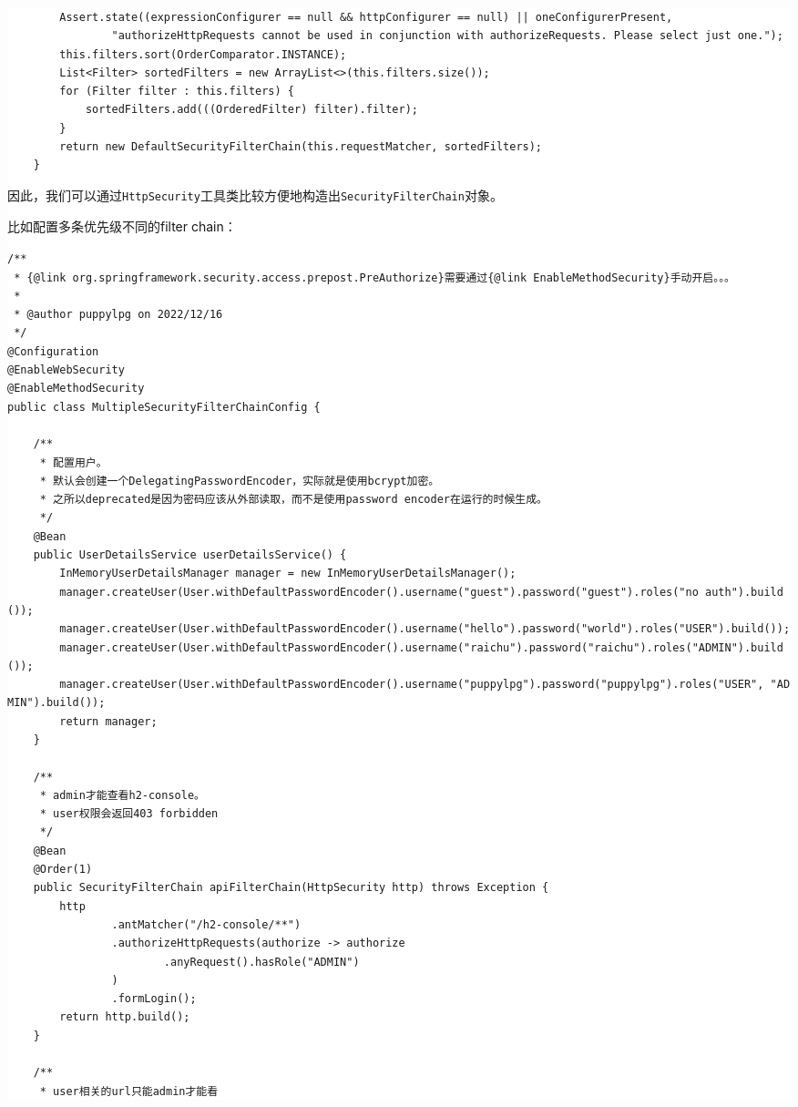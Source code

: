 ```
		Assert.state((expressionConfigurer == null && httpConfigurer == null) || oneConfigurerPresent,
				"authorizeHttpRequests cannot be used in conjunction with authorizeRequests. Please select just one.");
		this.filters.sort(OrderComparator.INSTANCE);
		List<Filter> sortedFilters = new ArrayList<>(this.filters.size());
		for (Filter filter : this.filters) {
			sortedFilters.add(((OrderedFilter) filter).filter);
		}
		return new DefaultSecurityFilterChain(this.requestMatcher, sortedFilters);
	}
```
因此，我们可以通过`HttpSecurity`工具类比较方便地构造出`SecurityFilterChain`对象。

比如配置多条优先级不同的filter chain：
```
/**
 * {@link org.springframework.security.access.prepost.PreAuthorize}需要通过{@link EnableMethodSecurity}手动开启。。。
 *
 * @author puppylpg on 2022/12/16
 */
@Configuration
@EnableWebSecurity
@EnableMethodSecurity
public class MultipleSecurityFilterChainConfig {

    /**
     * 配置用户。
     * 默认会创建一个DelegatingPasswordEncoder，实际就是使用bcrypt加密。
     * 之所以deprecated是因为密码应该从外部读取，而不是使用password encoder在运行的时候生成。
     */
    @Bean
    public UserDetailsService userDetailsService() {
        InMemoryUserDetailsManager manager = new InMemoryUserDetailsManager();
        manager.createUser(User.withDefaultPasswordEncoder().username("guest").password("guest").roles("no auth").build());
        manager.createUser(User.withDefaultPasswordEncoder().username("hello").password("world").roles("USER").build());
        manager.createUser(User.withDefaultPasswordEncoder().username("raichu").password("raichu").roles("ADMIN").build());
        manager.createUser(User.withDefaultPasswordEncoder().username("puppylpg").password("puppylpg").roles("USER", "ADMIN").build());
        return manager;
    }

    /**
     * admin才能查看h2-console。
     * user权限会返回403 forbidden
     */
    @Bean
    @Order(1)
    public SecurityFilterChain apiFilterChain(HttpSecurity http) throws Exception {
        http
                .antMatcher("/h2-console/**")
                .authorizeHttpRequests(authorize -> authorize
                        .anyRequest().hasRole("ADMIN")
                )
                .formLogin();
        return http.build();
    }

    /**
     * user相关的url只能admin才能看
```